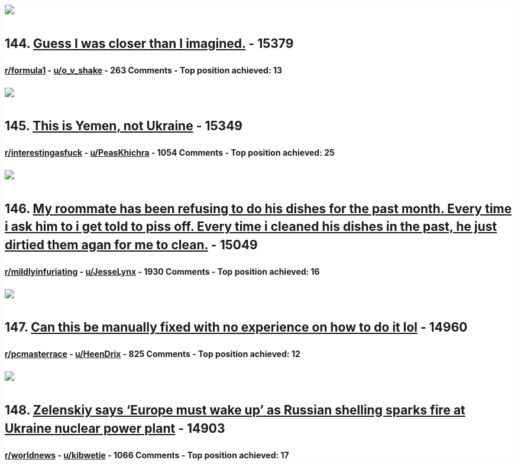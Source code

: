 <a href="https://i.redd.it/a877fbxsefl81.png"><img src="https://b.thumbs.redditmedia.com/gupLj5R2yseaaaBQZZof2oqMgQxpacLgzH3HmdL1ghw.jpg"></img></a>

## 144. [Guess I was closer than I imagined.](http://reddit.com/r/formula1/comments/t6k8xz/guess_i_was_closer_than_i_imagined/) - 15379
#### [r/formula1](http://reddit.com/r/formula1) - [u/o_v_shake](http://reddit.com/u/o_v_shake) - 263 Comments - Top position achieved: 13

<a href="https://i.redd.it/db926nbtndl81.png"><img src="https://b.thumbs.redditmedia.com/AKgtuSlUN1lEnx3ltteoNaPrSuPAeNRY7E0lfy6mHzQ.jpg"></img></a>

## 145. [This is Yemen, not Ukraine](http://reddit.com/r/interestingasfuck/comments/t6pm60/this_is_yemen_not_ukraine/) - 15349
#### [r/interestingasfuck](http://reddit.com/r/interestingasfuck) - [u/PeasKhichra](http://reddit.com/u/PeasKhichra) - 1054 Comments - Top position achieved: 25

<a href="https://i.redd.it/18szs0twuel81.png"><img src="https://b.thumbs.redditmedia.com/1zoX9yiPyw6dOG9HPtiHfWC0_PegI2e_pUn9mjJq-4s.jpg"></img></a>

## 146. [My roommate has been refusing to do his dishes for the past month. Every time i ask him to i get told to piss off. Every time i cleaned his dishes in the past, he just dirtied them agan for me to clean.](http://reddit.com/r/mildlyinfuriating/comments/t6wy4l/my_roommate_has_been_refusing_to_do_his_dishes/) - 15049
#### [r/mildlyinfuriating](http://reddit.com/r/mildlyinfuriating) - [u/JesseLynx](http://reddit.com/u/JesseLynx) - 1930 Comments - Top position achieved: 16

<a href="https://i.redd.it/7zlxnv1jkgl81.jpg"><img src="https://b.thumbs.redditmedia.com/qAfFpayq7ZYq5jt1PeFiew5y_LX7bVeNJDUttucY_dI.jpg"></img></a>

## 147. [Can this be manually fixed with no experience on how to do it lol](http://reddit.com/r/pcmasterrace/comments/t6w296/can_this_be_manually_fixed_with_no_experience_on/) - 14960
#### [r/pcmasterrace](http://reddit.com/r/pcmasterrace) - [u/HeenDrix](http://reddit.com/u/HeenDrix) - 825 Comments - Top position achieved: 12

<a href="https://i.redd.it/5jx3um1hcgl81.jpg"><img src="https://b.thumbs.redditmedia.com/kRaOr_cwlohukVAKnd-75_yJwpCFCe36Rr67jpIs_Rs.jpg"></img></a>

## 148. [Zelenskiy says ‘Europe must wake up’ as Russian shelling sparks fire at Ukraine nuclear power plant](http://reddit.com/r/worldnews/comments/t691y5/zelenskiy_says_europe_must_wake_up_as_russian/) - 14903
#### [r/worldnews](http://reddit.com/r/worldnews) - [u/kibwetie](http://reddit.com/u/kibwetie) - 1066 Comments - Top position achieved: 17

